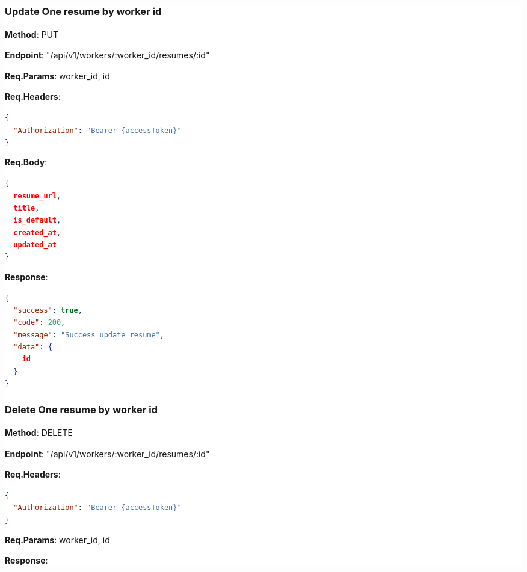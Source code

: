 ### Update One resume by worker id

**Method**: PUT

**Endpoint**: "/api/v1/workers/:worker_id/resumes/:id"

**Req.Params**: worker_id, id

**Req.Headers**:

```json
{
  "Authorization": "Bearer {accessToken}"
}
```

**Req.Body**:

```json
{
  resume_url,
  title,
  is_default,
  created_at,
  updated_at
}
```

**Response**:

```json
{
  "success": true,
  "code": 200,
  "message": "Success update resume",
  "data": {
    id
  }
}
```

### Delete One resume by worker id

**Method**: DELETE

**Endpoint**: "/api/v1/workers/:worker_id/resumes/:id"

**Req.Headers**:

```json
{
  "Authorization": "Bearer {accessToken}"
}
```

**Req.Params**: worker_id, id

**Response**:
